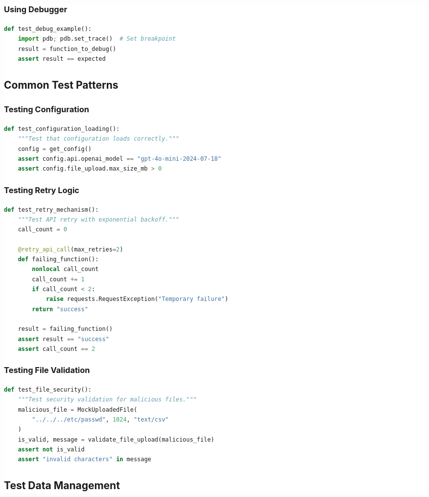 ### Using Debugger
```python
def test_debug_example():
    import pdb; pdb.set_trace()  # Set breakpoint
    result = function_to_debug()
    assert result == expected
```

## Common Test Patterns

### Testing Configuration
```python
def test_configuration_loading():
    """Test that configuration loads correctly."""
    config = get_config()
    assert config.api.openai_model == "gpt-4o-mini-2024-07-18"
    assert config.file_upload.max_size_mb > 0
```

### Testing Retry Logic
```python
def test_retry_mechanism():
    """Test API retry with exponential backoff."""
    call_count = 0
    
    @retry_api_call(max_retries=2)
    def failing_function():
        nonlocal call_count
        call_count += 1
        if call_count < 2:
            raise requests.RequestException("Temporary failure")
        return "success"
    
    result = failing_function()
    assert result == "success"
    assert call_count == 2
```

### Testing File Validation
```python
def test_file_security():
    """Test security validation for malicious files."""
    malicious_file = MockUploadedFile(
        "../../../etc/passwd", 1024, "text/csv"
    )
    is_valid, message = validate_file_upload(malicious_file)
    assert not is_valid
    assert "invalid characters" in message
```

## Test Data Management
